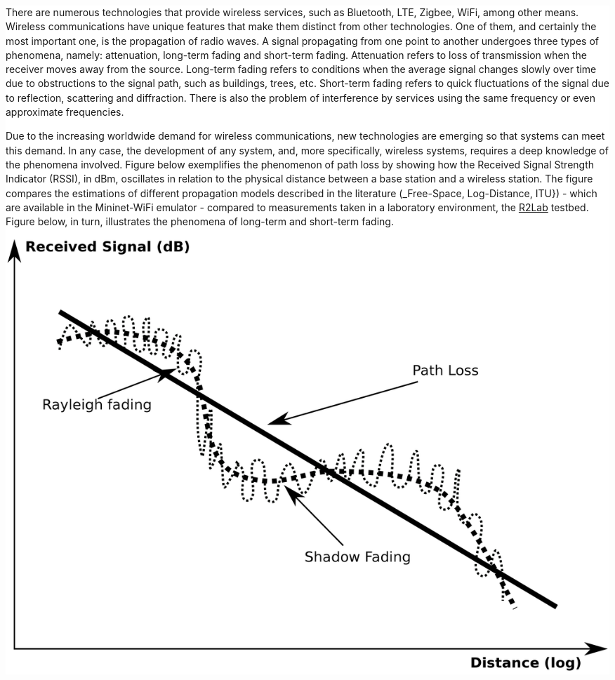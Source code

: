 
There are numerous technologies that provide wireless services, such as Bluetooth, LTE, Zigbee, WiFi, among other means. Wireless communications have unique features that make them distinct from other technologies. One of them, and certainly the most important one, is the propagation of radio waves. A signal propagating from one point to another undergoes three types of phenomena, namely: attenuation, long-term fading and short-term fading. Attenuation refers to loss of transmission when the receiver moves away from the source. Long-term fading refers to conditions when the average signal changes slowly over time due to obstructions to the signal path, such as buildings, trees, etc. Short-term fading refers to quick fluctuations of the signal due to reflection, scattering and diffraction. There is also the problem of interference by services using the same frequency or even approximate frequencies.


Due to the increasing worldwide demand for wireless communications, new technologies are emerging so that systems can meet this demand. In any case, the development of any system, and, more specifically, wireless systems, requires a deep knowledge of the phenomena involved. Figure below exemplifies the phenomenon of path loss by showing how the Received Signal Strength Indicator (RSSI), in dBm, oscillates in relation to the physical distance between a base station and a wireless station. The figure compares the estimations of different propagation models described in the literature (_Free-Space, Log-Distance, ITU}) - which are available in the Mininet-WiFi emulator - compared to measurements taken in a laboratory environment, the  [R2Lab](https://r2lab.inria.fr) testbed. Figure below, in turn, illustrates the phenomena of long-term and short-term fading.


![Effect of path loss](figures/fading-en.png  "Effect of path loss")

